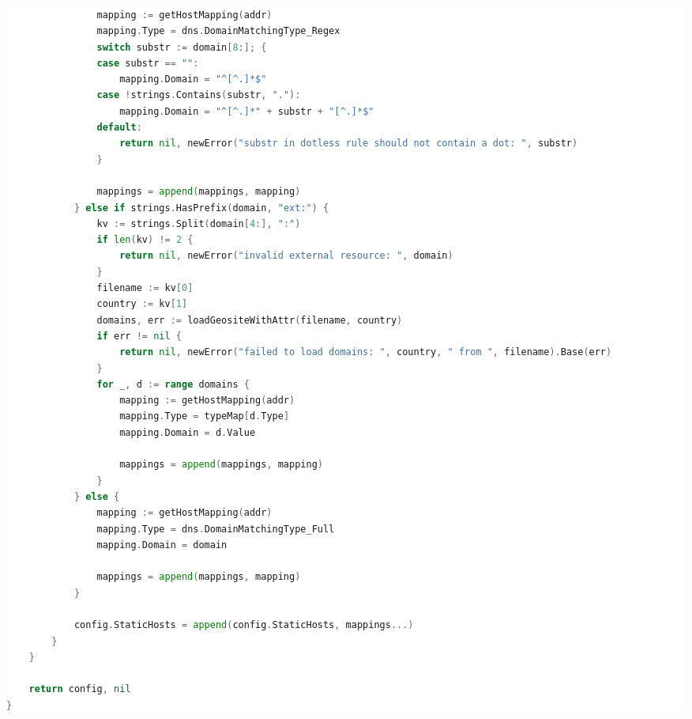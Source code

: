 ```go
				mapping := getHostMapping(addr)
				mapping.Type = dns.DomainMatchingType_Regex
				switch substr := domain[8:]; {
				case substr == "":
					mapping.Domain = "^[^.]*$"
				case !strings.Contains(substr, "."):
					mapping.Domain = "^[^.]*" + substr + "[^.]*$"
				default:
					return nil, newError("substr in dotless rule should not contain a dot: ", substr)
				}

				mappings = append(mappings, mapping)
			} else if strings.HasPrefix(domain, "ext:") {
				kv := strings.Split(domain[4:], ":")
				if len(kv) != 2 {
					return nil, newError("invalid external resource: ", domain)
				}
				filename := kv[0]
				country := kv[1]
				domains, err := loadGeositeWithAttr(filename, country)
				if err != nil {
					return nil, newError("failed to load domains: ", country, " from ", filename).Base(err)
				}
				for _, d := range domains {
					mapping := getHostMapping(addr)
					mapping.Type = typeMap[d.Type]
					mapping.Domain = d.Value

					mappings = append(mappings, mapping)
				}
			} else {
				mapping := getHostMapping(addr)
				mapping.Type = dns.DomainMatchingType_Full
				mapping.Domain = domain

				mappings = append(mappings, mapping)
			}

			config.StaticHosts = append(config.StaticHosts, mappings...)
		}
	}

	return config, nil
}

```